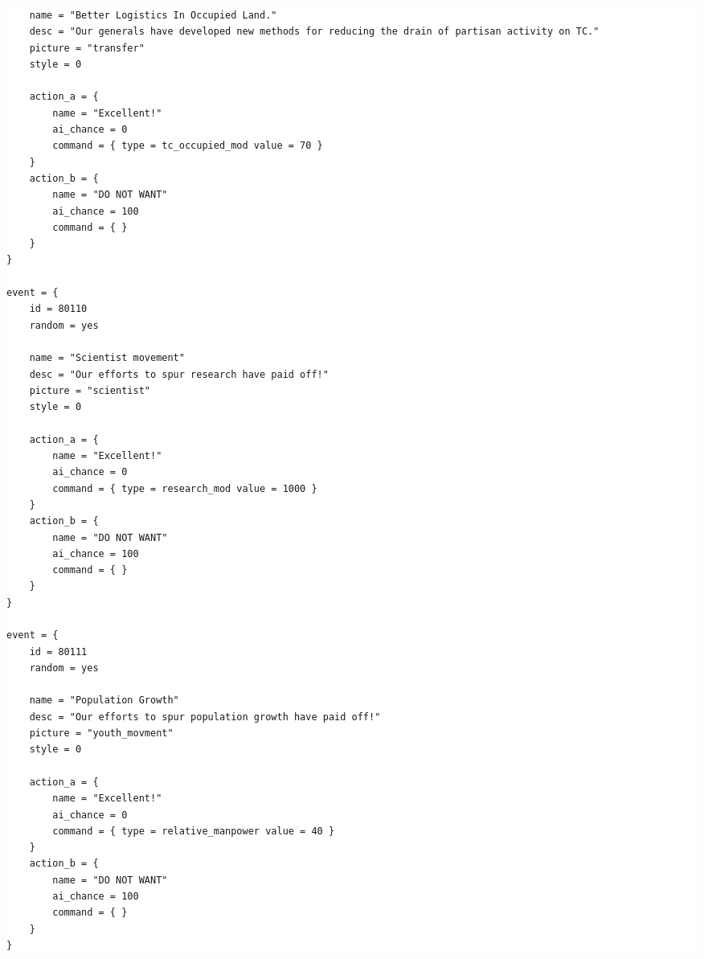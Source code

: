         name = "Better Logistics In Occupied Land."
        desc = "Our generals have developed new methods for reducing the drain of partisan activity on TC."
        picture = "transfer"
        style = 0

        action_a = {
            name = "Excellent!"
            ai_chance = 0
            command = { type = tc_occupied_mod value = 70 }
        }
        action_b = {
            name = "DO NOT WANT"
            ai_chance = 100
            command = { }
        }
    }

    event = {
        id = 80110
        random = yes

        name = "Scientist movement"
        desc = "Our efforts to spur research have paid off!"
        picture = "scientist"
        style = 0

        action_a = {
            name = "Excellent!"
            ai_chance = 0
            command = { type = research_mod value = 1000 }
        }
        action_b = {
            name = "DO NOT WANT"
            ai_chance = 100
            command = { }
        }
    }

    event = {
        id = 80111
        random = yes

        name = "Population Growth"
        desc = "Our efforts to spur population growth have paid off!"
        picture = "youth_movment"
        style = 0

        action_a = {
            name = "Excellent!"
            ai_chance = 0
            command = { type = relative_manpower value = 40 }
        }
        action_b = {
            name = "DO NOT WANT"
            ai_chance = 100
            command = { }
        }
    }
